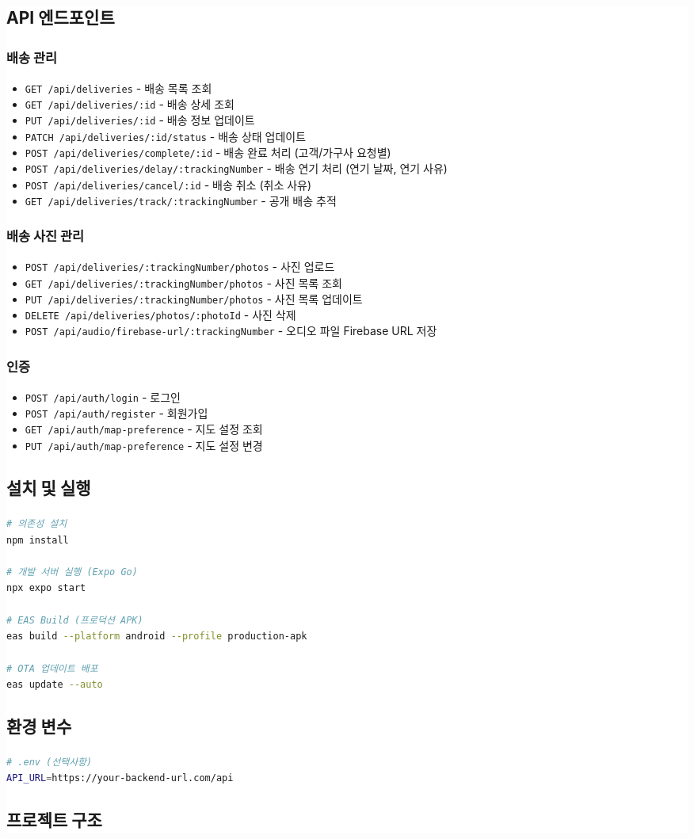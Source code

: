 ## API 엔드포인트

### 배송 관리
- `GET /api/deliveries` - 배송 목록 조회
- `GET /api/deliveries/:id` - 배송 상세 조회
- `PUT /api/deliveries/:id` - 배송 정보 업데이트
- `PATCH /api/deliveries/:id/status` - 배송 상태 업데이트
- `POST /api/deliveries/complete/:id` - 배송 완료 처리 (고객/가구사 요청별)
- `POST /api/deliveries/delay/:trackingNumber` - 배송 연기 처리 (연기 날짜, 연기 사유)
- `POST /api/deliveries/cancel/:id` - 배송 취소 (취소 사유)
- `GET /api/deliveries/track/:trackingNumber` - 공개 배송 추적

### 배송 사진 관리
- `POST /api/deliveries/:trackingNumber/photos` - 사진 업로드
- `GET /api/deliveries/:trackingNumber/photos` - 사진 목록 조회
- `PUT /api/deliveries/:trackingNumber/photos` - 사진 목록 업데이트
- `DELETE /api/deliveries/photos/:photoId` - 사진 삭제
- `POST /api/audio/firebase-url/:trackingNumber` - 오디오 파일 Firebase URL 저장

### 인증
- `POST /api/auth/login` - 로그인
- `POST /api/auth/register` - 회원가입
- `GET /api/auth/map-preference` - 지도 설정 조회
- `PUT /api/auth/map-preference` - 지도 설정 변경

## 설치 및 실행

```bash
# 의존성 설치
npm install

# 개발 서버 실행 (Expo Go)
npx expo start

# EAS Build (프로덕션 APK)
eas build --platform android --profile production-apk

# OTA 업데이트 배포
eas update --auto
```

## 환경 변수

```bash
# .env (선택사항)
API_URL=https://your-backend-url.com/api
```

## 프로젝트 구조
